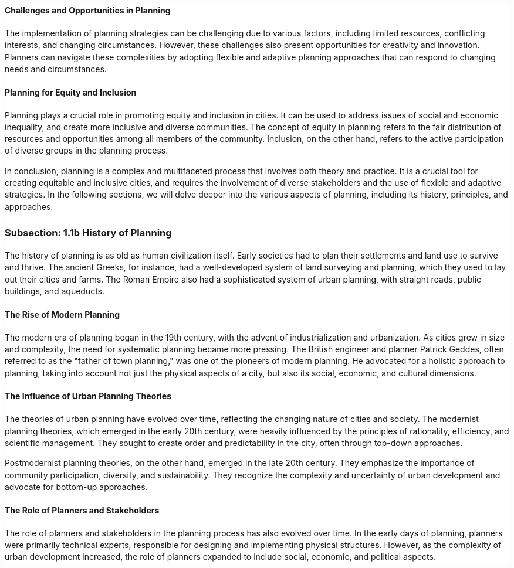 #### Challenges and Opportunities in Planning

The implementation of planning strategies can be challenging due to various factors, including limited resources, conflicting interests, and changing circumstances. However, these challenges also present opportunities for creativity and innovation. Planners can navigate these complexities by adopting flexible and adaptive planning approaches that can respond to changing needs and circumstances.

#### Planning for Equity and Inclusion

Planning plays a crucial role in promoting equity and inclusion in cities. It can be used to address issues of social and economic inequality, and create more inclusive and diverse communities. The concept of equity in planning refers to the fair distribution of resources and opportunities among all members of the community. Inclusion, on the other hand, refers to the active participation of diverse groups in the planning process.

In conclusion, planning is a complex and multifaceted process that involves both theory and practice. It is a crucial tool for creating equitable and inclusive cities, and requires the involvement of diverse stakeholders and the use of flexible and adaptive strategies. In the following sections, we will delve deeper into the various aspects of planning, including its history, principles, and approaches.




### Subsection: 1.1b History of Planning

The history of planning is as old as human civilization itself. Early societies had to plan their settlements and land use to survive and thrive. The ancient Greeks, for instance, had a well-developed system of land surveying and planning, which they used to lay out their cities and farms. The Roman Empire also had a sophisticated system of urban planning, with straight roads, public buildings, and aqueducts.

#### The Rise of Modern Planning

The modern era of planning began in the 19th century, with the advent of industrialization and urbanization. As cities grew in size and complexity, the need for systematic planning became more pressing. The British engineer and planner Patrick Geddes, often referred to as the "father of town planning," was one of the pioneers of modern planning. He advocated for a holistic approach to planning, taking into account not just the physical aspects of a city, but also its social, economic, and cultural dimensions.

#### The Influence of Urban Planning Theories

The theories of urban planning have evolved over time, reflecting the changing nature of cities and society. The modernist planning theories, which emerged in the early 20th century, were heavily influenced by the principles of rationality, efficiency, and scientific management. They sought to create order and predictability in the city, often through top-down approaches.

Postmodernist planning theories, on the other hand, emerged in the late 20th century. They emphasize the importance of community participation, diversity, and sustainability. They recognize the complexity and uncertainty of urban development and advocate for bottom-up approaches.

#### The Role of Planners and Stakeholders

The role of planners and stakeholders in the planning process has also evolved over time. In the early days of planning, planners were primarily technical experts, responsible for designing and implementing physical structures. However, as the complexity of urban development increased, the role of planners expanded to include social, economic, and political aspects.
